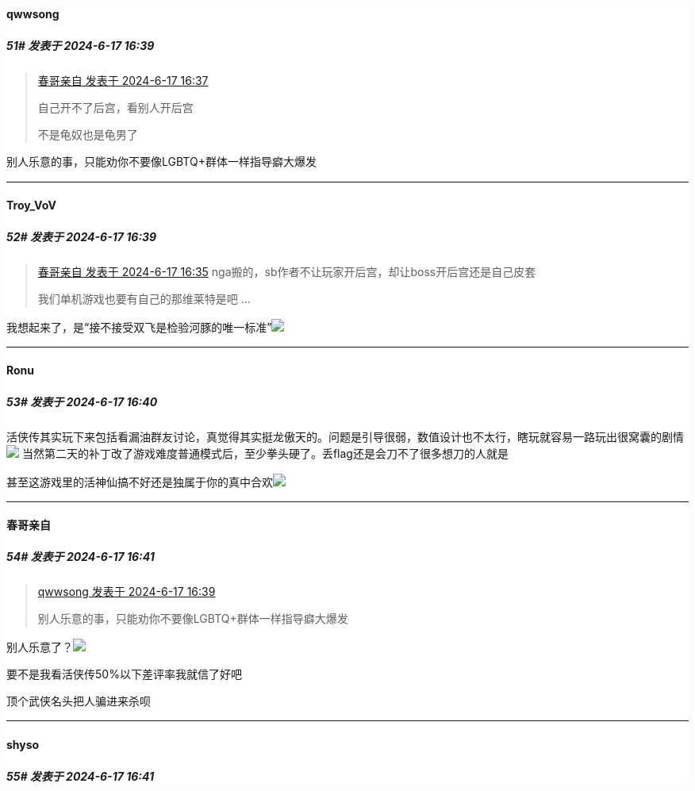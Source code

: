 ####  qwwsong  
##### 51#       发表于 2024-6-17 16:39

<blockquote><a href="httphttps://bbs.saraba1st.com/2b/forum.php?mod=redirect&amp;goto=findpost&amp;pid=65271800&amp;ptid=2187859" target="_blank">春哥亲自 发表于 2024-6-17 16:37</a>

自己开不了后宫，看别人开后宫

不是龟奴也是龟男了</blockquote>
别人乐意的事，只能劝你不要像LGBTQ+群体一样指导癖大爆发

*****

####  Troy_VoV  
##### 52#       发表于 2024-6-17 16:39

<blockquote><a href="httphttps://bbs.saraba1st.com/2b/forum.php?mod=redirect&amp;goto=findpost&amp;pid=65271775&amp;ptid=2187859" target="_blank">春哥亲自 发表于 2024-6-17 16:35</a>
nga搬的，sb作者不让玩家开后宫，却让boss开后宫还是自己皮套

我们单机游戏也要有自己的那维莱特是吧 ...</blockquote>
我想起来了，是“接不接受双飞是检验河豚的唯一标准”<img src="https://static.saraba1st.com/image/smiley/face2017/067.png" referrerpolicy="no-referrer">

*****

####  Ronu  
##### 53#       发表于 2024-6-17 16:40

活侠传其实玩下来包括看漏油群友讨论，真觉得其实挺龙傲天的。问题是引导很弱，数值设计也不太行，瞎玩就容易一路玩出很窝囊的剧情<img src="https://static.saraba1st.com/image/smiley/face2017/067.png" referrerpolicy="no-referrer">
当然第二天的补丁改了游戏难度普通模式后，至少拳头硬了。丢flag还是会刀不了很多想刀的人就是

甚至这游戏里的活神仙搞不好还是独属于你的真中合欢<img src="https://static.saraba1st.com/image/smiley/face2017/068.png" referrerpolicy="no-referrer">

*****

####  春哥亲自  
##### 54#       发表于 2024-6-17 16:41

<blockquote><a href="httphttps://bbs.saraba1st.com/2b/forum.php?mod=redirect&amp;goto=findpost&amp;pid=65271838&amp;ptid=2187859" target="_blank">qwwsong 发表于 2024-6-17 16:39</a>

别人乐意的事，只能劝你不要像LGBTQ+群体一样指导癖大爆发</blockquote>

别人乐意了？<img src="https://static.saraba1st.com/image/smiley/face2017/067.png" referrerpolicy="no-referrer">

要不是我看活侠传50%以下差评率我就信了好吧

顶个武侠名头把人骗进来杀呗

*****

####  shyso  
##### 55#       发表于 2024-6-17 16:41
